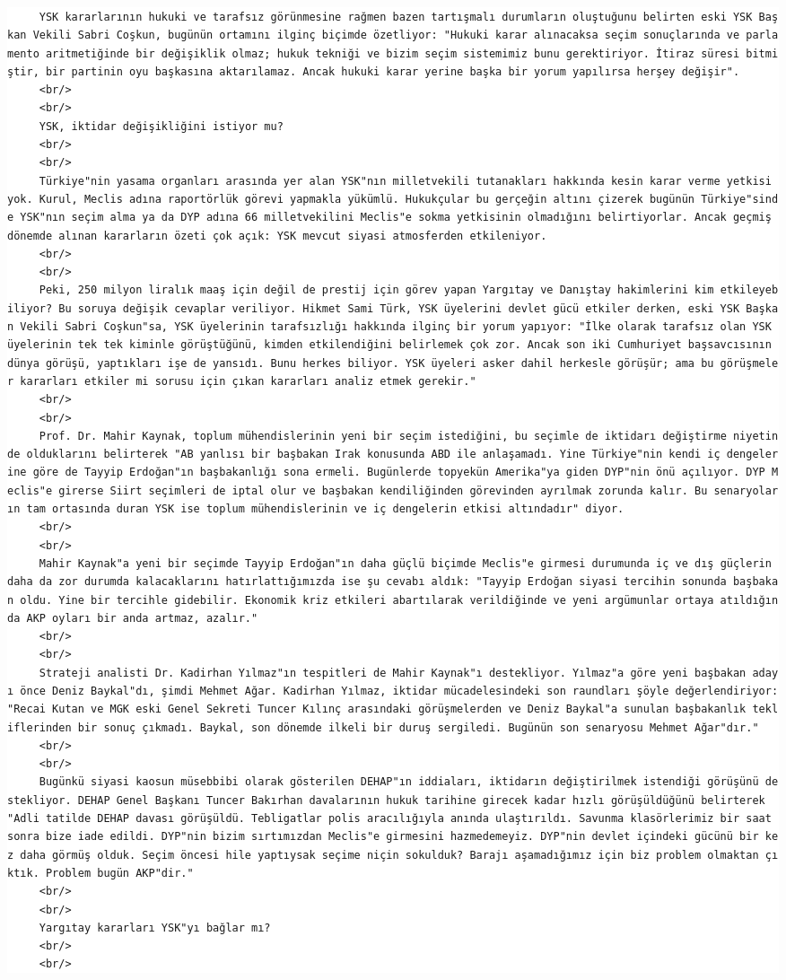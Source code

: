          YSK kararlarının hukuki ve tarafsız görünmesine rağmen bazen tartışmalı durumların oluştuğunu belirten eski YSK Başkan Vekili Sabri Coşkun, bugünün ortamını ilginç biçimde özetliyor: "Hukuki karar alınacaksa seçim sonuçlarında ve parlamento aritmetiğinde bir değişiklik olmaz; hukuk tekniği ve bizim seçim sistemimiz bunu gerektiriyor. İtiraz süresi bitmiştir, bir partinin oyu başkasına aktarılamaz. Ancak hukuki karar yerine başka bir yorum yapılırsa herşey değişir".
         <br/>
         <br/>
         YSK, iktidar değişikliğini istiyor mu?
         <br/>
         <br/>
         Türkiye"nin yasama organları arasında yer alan YSK"nın milletvekili tutanakları hakkında kesin karar verme yetkisi yok. Kurul, Meclis adına raportörlük görevi yapmakla yükümlü. Hukukçular bu gerçeğin altını çizerek bugünün Türkiye"sinde YSK"nın seçim alma ya da DYP adına 66 milletvekilini Meclis"e sokma yetkisinin olmadığını belirtiyorlar. Ancak geçmiş dönemde alınan kararların özeti çok açık: YSK mevcut siyasi atmosferden etkileniyor.
         <br/>
         <br/>
         Peki, 250 milyon liralık maaş için değil de prestij için görev yapan Yargıtay ve Danıştay hakimlerini kim etkileyebiliyor? Bu soruya değişik cevaplar veriliyor. Hikmet Sami Türk, YSK üyelerini devlet gücü etkiler derken, eski YSK Başkan Vekili Sabri Coşkun"sa, YSK üyelerinin tarafsızlığı hakkında ilginç bir yorum yapıyor: "İlke olarak tarafsız olan YSK üyelerinin tek tek kiminle görüştüğünü, kimden etkilendiğini belirlemek çok zor. Ancak son iki Cumhuriyet başsavcısının dünya görüşü, yaptıkları işe de yansıdı. Bunu herkes biliyor. YSK üyeleri asker dahil herkesle görüşür; ama bu görüşmeler kararları etkiler mi sorusu için çıkan kararları analiz etmek gerekir."
         <br/>
         <br/>
         Prof. Dr. Mahir Kaynak, toplum mühendislerinin yeni bir seçim istediğini, bu seçimle de iktidarı değiştirme niyetinde olduklarını belirterek "AB yanlısı bir başbakan Irak konusunda ABD ile anlaşamadı. Yine Türkiye"nin kendi iç dengelerine göre de Tayyip Erdoğan"ın başbakanlığı sona ermeli. Bugünlerde topyekün Amerika"ya giden DYP"nin önü açılıyor. DYP Meclis"e girerse Siirt seçimleri de iptal olur ve başbakan kendiliğinden görevinden ayrılmak zorunda kalır. Bu senaryoların tam ortasında duran YSK ise toplum mühendislerinin ve iç dengelerin etkisi altındadır" diyor.
         <br/>
         <br/>
         Mahir Kaynak"a yeni bir seçimde Tayyip Erdoğan"ın daha güçlü biçimde Meclis"e girmesi durumunda iç ve dış güçlerin daha da zor durumda kalacaklarını hatırlattığımızda ise şu cevabı aldık: "Tayyip Erdoğan siyasi tercihin sonunda başbakan oldu. Yine bir tercihle gidebilir. Ekonomik kriz etkileri abartılarak verildiğinde ve yeni argümunlar ortaya atıldığında AKP oyları bir anda artmaz, azalır."
         <br/>
         <br/>
         Strateji analisti Dr. Kadirhan Yılmaz"ın tespitleri de Mahir Kaynak"ı destekliyor. Yılmaz"a göre yeni başbakan adayı önce Deniz Baykal"dı, şimdi Mehmet Ağar. Kadirhan Yılmaz, iktidar mücadelesindeki son raundları şöyle değerlendiriyor: "Recai Kutan ve MGK eski Genel Sekreti Tuncer Kılınç arasındaki görüşmelerden ve Deniz Baykal"a sunulan başbakanlık tekliflerinden bir sonuç çıkmadı. Baykal, son dönemde ilkeli bir duruş sergiledi. Bugünün son senaryosu Mehmet Ağar"dır."
         <br/>
         <br/>
         Bugünkü siyasi kaosun müsebbibi olarak gösterilen DEHAP"ın iddiaları, iktidarın değiştirilmek istendiği görüşünü destekliyor. DEHAP Genel Başkanı Tuncer Bakırhan davalarının hukuk tarihine girecek kadar hızlı görüşüldüğünü belirterek "Adli tatilde DEHAP davası görüşüldü. Tebligatlar polis aracılığıyla anında ulaştırıldı. Savunma klasörlerimiz bir saat sonra bize iade edildi. DYP"nin bizim sırtımızdan Meclis"e girmesini hazmedemeyiz. DYP"nin devlet içindeki gücünü bir kez daha görmüş olduk. Seçim öncesi hile yaptıysak seçime niçin sokulduk? Barajı aşamadığımız için biz problem olmaktan çıktık. Problem bugün AKP"dir."
         <br/>
         <br/>
         Yargıtay kararları YSK"yı bağlar mı?
         <br/>
         <br/>
